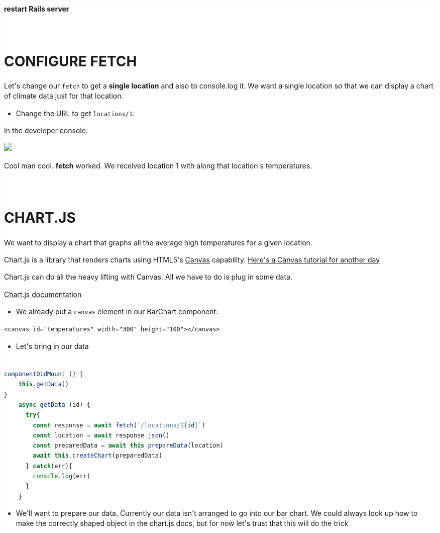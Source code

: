 **restart Rails server**

<br>

# CONFIGURE FETCH

Let's change our `fetch` to get a **single location** and also to console.log it. We want a single location so that we can display a chart of climate data just for that location.

* Change the URL to get `locations/1`:

In the developer console:

![](https://i.imgur.com/N9oPpus.png)

Cool man cool. **fetch** worked. We received location 1 with along that location's temperatures.

<br>

# CHART.JS

We want to display a chart that graphs all the average high temperatures for a given location.

Chart.js is a library that renders charts using HTML5's [Canvas](http://www.w3schools.com/html/html5_canvas.asp) capability. [Here's a Canvas tutorial for another day](https://developer.mozilla.org/en-US/docs/Web/API/Canvas_API/Tutorial)

Chart.js can do all the heavy lifting with Canvas. All we have to do is plug in some data.

[Chart.js documentation](http://www.chartjs.org/docs/#getting-started)



* We already put a `canvas` element in our BarChart component:

`<canvas id="temperatures" width="300" height="100"></canvas>`

* Let's bring in our data

```js

componentDidMount () {
	this.getData()
}
    async getData (id) {
      try{
        const response = await fetch(`/locations/${id}`)
        const location = await response.json()
        const preparedData = await this.prepareData(location)
        await this.createChart(preparedData) 
      } catch(err){
        console.log(err)
      }
    }
```

* We'll want to prepare our data. Currently our data isn't arranged to go into our bar chart. We could always look up how to make the correctly shaped object in the chart.js docs, but for now let's trust that this will do the trick
